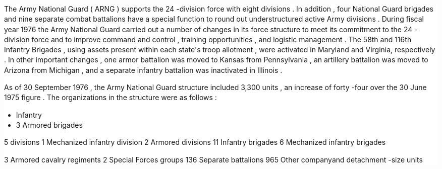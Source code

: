 The Army National Guard ( ARNG ) supports the 24 -division force with eight divisions . In addition , four National Guard brigades and nine separate combat battalions have a special function to round out understructured active Army divisions . During fiscal year 1976 the Army National Guard carried out a number of changes in its force structure to meet its commitment to the 24 -division force and to improve command and control , training opportunities , and logistic management . The 58th and 116th Infantry Brigades , using assets present within each state's troop allotment , were activated in Maryland and Virginia, respectively . In other important changes , one armor battalion was moved to Kansas from Pennsylvania , an artillery battalion was moved to Arizona from Michigan , and a separate infantry battalion was inactivated in Illinois .



As of 30 September 1976 , the Army National Guard structure included 3,300 units , an increase of forty -four over the 30 June 1975 figure . The organizations in the structure were as follows :

- Infantry
- 3 Armored brigades

5 divisions 1 Mechanized infantry division 2 Armored divisions 11 Infantry brigades 6 Mechanized infantry brigades

3 Armored cavalry regiments 2 Special Forces groups 136 Separate battalions 965 Other companyand detachment -size units

